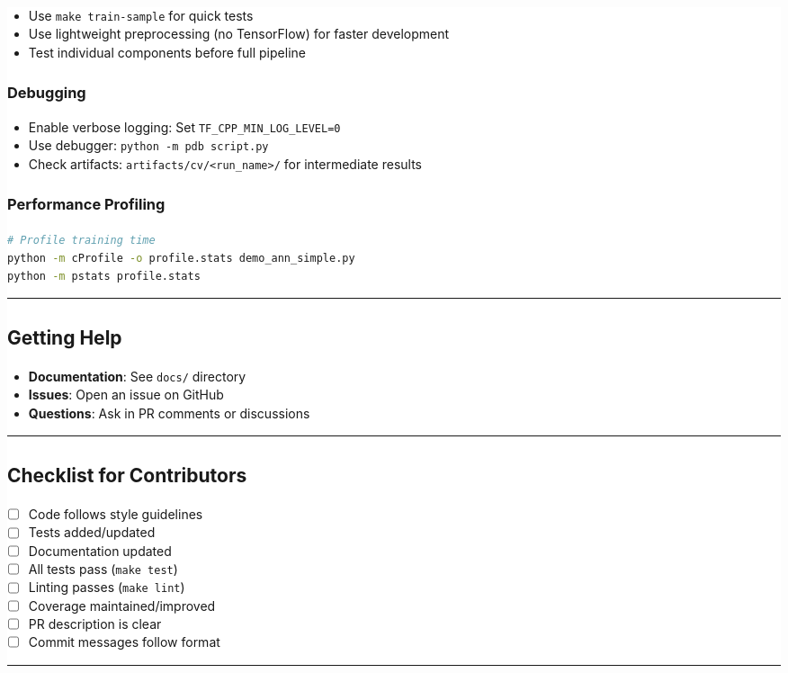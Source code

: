 - Use `make train-sample` for quick tests
- Use lightweight preprocessing (no TensorFlow) for faster development
- Test individual components before full pipeline

### Debugging

- Enable verbose logging: Set `TF_CPP_MIN_LOG_LEVEL=0`
- Use debugger: `python -m pdb script.py`
- Check artifacts: `artifacts/cv/<run_name>/` for intermediate results

### Performance Profiling

```bash
# Profile training time
python -m cProfile -o profile.stats demo_ann_simple.py
python -m pstats profile.stats
```

---

## Getting Help

- **Documentation**: See `docs/` directory
- **Issues**: Open an issue on GitHub
- **Questions**: Ask in PR comments or discussions

---

## Checklist for Contributors

- [ ] Code follows style guidelines
- [ ] Tests added/updated
- [ ] Documentation updated
- [ ] All tests pass (`make test`)
- [ ] Linting passes (`make lint`)
- [ ] Coverage maintained/improved
- [ ] PR description is clear
- [ ] Commit messages follow format

---


